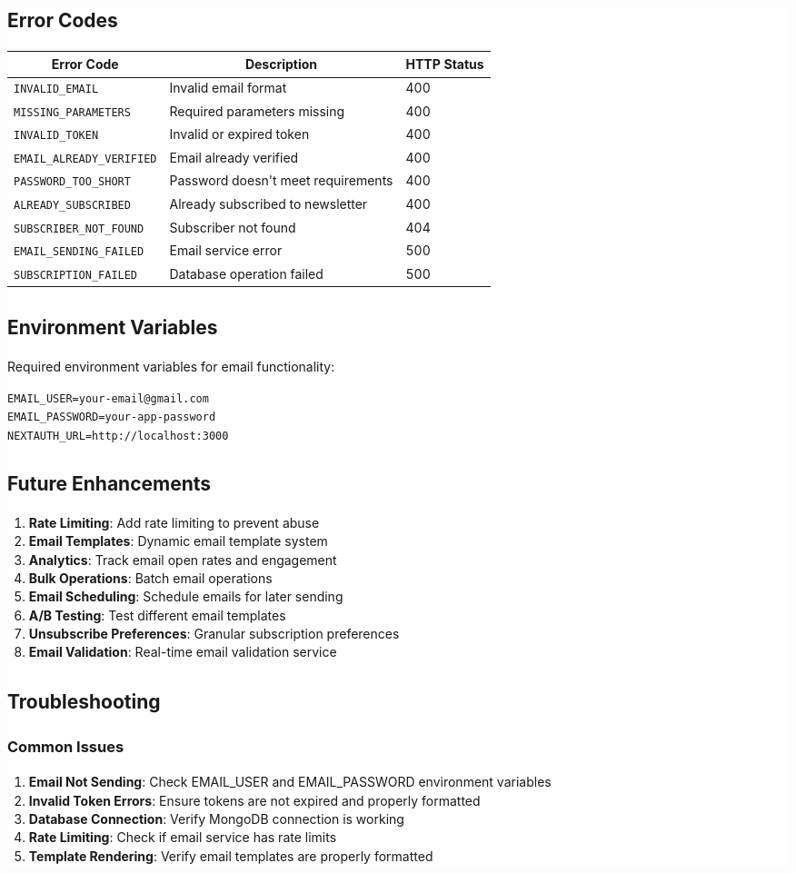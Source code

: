 ## Error Codes

| Error Code | Description | HTTP Status |
|------------|-------------|-------------|
| `INVALID_EMAIL` | Invalid email format | 400 |
| `MISSING_PARAMETERS` | Required parameters missing | 400 |
| `INVALID_TOKEN` | Invalid or expired token | 400 |
| `EMAIL_ALREADY_VERIFIED` | Email already verified | 400 |
| `PASSWORD_TOO_SHORT` | Password doesn't meet requirements | 400 |
| `ALREADY_SUBSCRIBED` | Already subscribed to newsletter | 400 |
| `SUBSCRIBER_NOT_FOUND` | Subscriber not found | 404 |
| `EMAIL_SENDING_FAILED` | Email service error | 500 |
| `SUBSCRIPTION_FAILED` | Database operation failed | 500 |

## Environment Variables

Required environment variables for email functionality:

```env
EMAIL_USER=your-email@gmail.com
EMAIL_PASSWORD=your-app-password
NEXTAUTH_URL=http://localhost:3000
```

## Future Enhancements

1. **Rate Limiting**: Add rate limiting to prevent abuse
2. **Email Templates**: Dynamic email template system
3. **Analytics**: Track email open rates and engagement
4. **Bulk Operations**: Batch email operations
5. **Email Scheduling**: Schedule emails for later sending
6. **A/B Testing**: Test different email templates
7. **Unsubscribe Preferences**: Granular subscription preferences
8. **Email Validation**: Real-time email validation service

## Troubleshooting

### Common Issues

1. **Email Not Sending**: Check EMAIL_USER and EMAIL_PASSWORD environment variables
2. **Invalid Token Errors**: Ensure tokens are not expired and properly formatted
3. **Database Connection**: Verify MongoDB connection is working
4. **Rate Limiting**: Check if email service has rate limits
5. **Template Rendering**: Verify email templates are properly formatted
